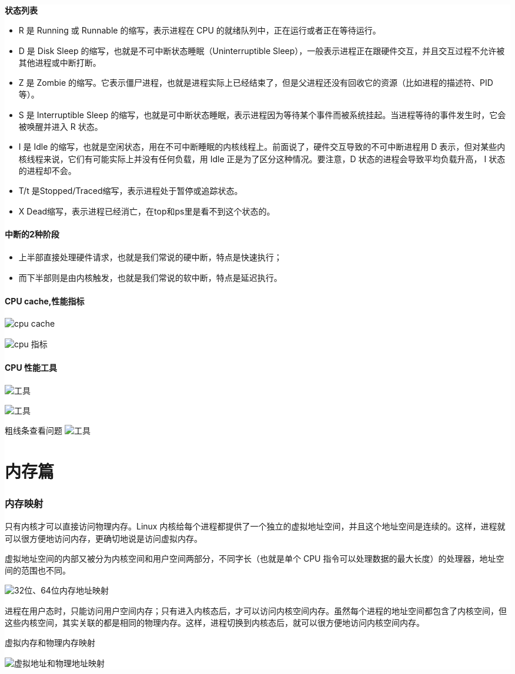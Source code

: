 **状态列表**

- R 是 Running 或 Runnable 的缩写，表示进程在 CPU 的就绪队列中，正在运行或者正在等待运行。

- D 是 Disk Sleep 的缩写，也就是不可中断状态睡眠（Uninterruptible Sleep），一般表示进程正在跟硬件交互，并且交互过程不允许被其他进程或中断打断。

- Z 是 Zombie 的缩写。它表示僵尸进程，也就是进程实际上已经结束了，但是父进程还没有回收它的资源（比如进程的描述符、PID 等）。

- S 是 Interruptible Sleep 的缩写，也就是可中断状态睡眠，表示进程因为等待某个事件而被系统挂起。当进程等待的事件发生时，它会被唤醒并进入 R 状态。

- I 是 Idle 的缩写，也就是空闲状态，用在不可中断睡眠的内核线程上。前面说了，硬件交互导致的不可中断进程用 D 表示，但对某些内核线程来说，它们有可能实际上并没有任何负载，用 Idle 正是为了区分这种情况。要注意，D 状态的进程会导致平均负载升高， I 状态的进程却不会。

- T/t 是Stopped/Traced缩写，表示进程处于暂停或追踪状态。

- X Dead缩写，表示进程已经消亡，在top和ps里是看不到这个状态的。


#### 中断的2种阶段

- 上半部直接处理硬件请求，也就是我们常说的硬中断，特点是快速执行；

- 而下半部则是由内核触发，也就是我们常说的软中断，特点是延迟执行。


#### CPU cache,性能指标

![cpu cache](https://static001.geekbang.org/resource/image/aa/33/aa08816b60e453b52b5fae5e63549e33.png)

![cpu 指标](https://static001.geekbang.org/resource/image/1e/07/1e66612e0022cd6c17847f3ab6989007.png)

#### CPU 性能工具

![工具](https://static001.geekbang.org/resource/image/59/ec/596397e1d6335d2990f70427ad4b14ec.png)

![工具](https://static001.geekbang.org/resource/image/b0/ca/b0c67a7196f5ca4cc58f14f959a364ca.png)

粗线条查看问题
![工具](https://static001.geekbang.org/resource/image/7a/17/7a445960a4bc0a58a02e1bc75648aa17.png)

# 内存篇

### 内存映射

只有内核才可以直接访问物理内存。Linux 内核给每个进程都提供了一个独立的虚拟地址空间，并且这个地址空间是连续的。这样，进程就可以很方便地访问内存，更确切地说是访问虚拟内存。

虚拟地址空间的内部又被分为内核空间和用户空间两部分，不同字长（也就是单个 CPU 指令可以处理数据的最大长度）的处理器，地址空间的范围也不同。

![32位、64位内存地址映射](https://static001.geekbang.org/resource/image/ed/7b/ed8824c7a2e4020e2fdd2a104c70ab7b.png)

进程在用户态时，只能访问用户空间内存；只有进入内核态后，才可以访问内核空间内存。虽然每个进程的地址空间都包含了内核空间，但这些内核空间，其实关联的都是相同的物理内存。这样，进程切换到内核态后，就可以很方便地访问内核空间内存。

虚拟内存和物理内存映射

![虚拟地址和物理地址映射](https://static001.geekbang.org/resource/image/fc/b6/fcfbe2f8eb7c6090d82bf93ecdc1f0b6.png)
